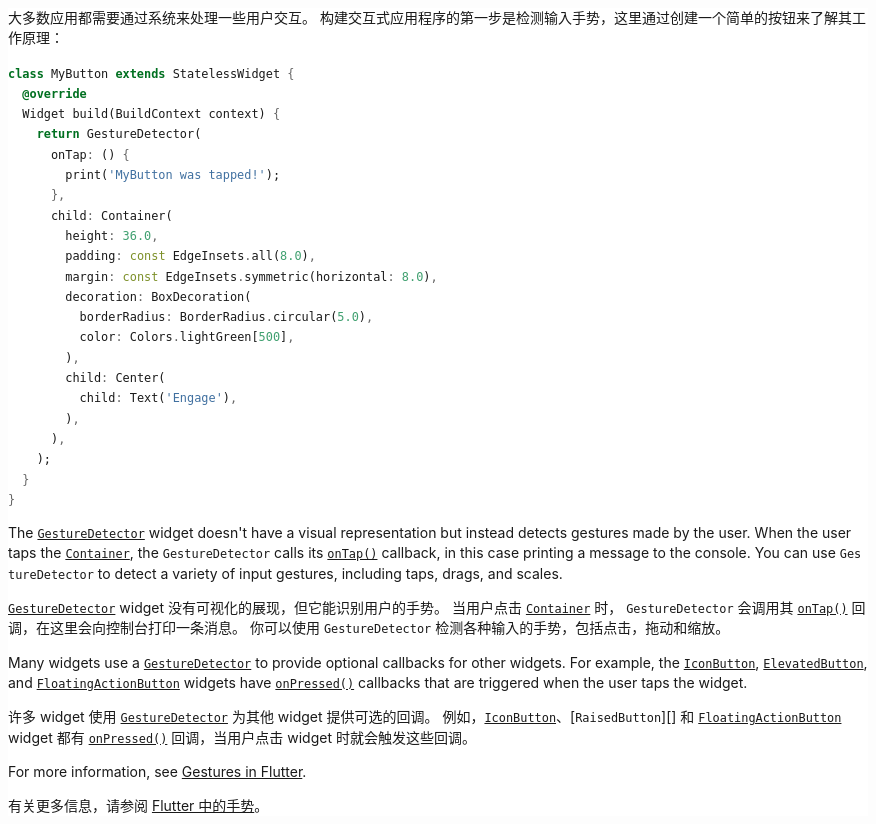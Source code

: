 大多数应用都需要通过系统来处理一些用户交互。
构建交互式应用程序的第一步是检测输入手势，这里通过创建一个简单的按钮来了解其工作原理：

```dart
class MyButton extends StatelessWidget {
  @override
  Widget build(BuildContext context) {
    return GestureDetector(
      onTap: () {
        print('MyButton was tapped!');
      },
      child: Container(
        height: 36.0,
        padding: const EdgeInsets.all(8.0),
        margin: const EdgeInsets.symmetric(horizontal: 8.0),
        decoration: BoxDecoration(
          borderRadius: BorderRadius.circular(5.0),
          color: Colors.lightGreen[500],
        ),
        child: Center(
          child: Text('Engage'),
        ),
      ),
    );
  }
}
```

The [`GestureDetector`][] widget doesn't have a visual
representation but instead detects gestures made by the
user. When the user taps the [`Container`][],
the `GestureDetector` calls its [`onTap()`][] callback, in this
case printing a message to the console. You can use
`GestureDetector` to detect a variety of input gestures,
including taps, drags, and scales.

[`GestureDetector`][] widget 没有可视化的展现，但它能识别用户的手势。
当用户点击 [`Container`][] 时，
`GestureDetector` 会调用其 [`onTap()`][] 回调，在这里会向控制台打印一条消息。
你可以使用 `GestureDetector` 检测各种输入的手势，包括点击，拖动和缩放。

Many widgets use a [`GestureDetector`][] to provide
optional callbacks for other widgets. For example, the
[`IconButton`][], [`ElevatedButton`][], and
[`FloatingActionButton`][] widgets have [`onPressed()`][]
callbacks that are triggered when the user taps the widget.

许多 widget 使用 [`GestureDetector`][] 为其他 widget 提供可选的回调。
例如，[`IconButton`][]、[`RaisedButton`][] 和 [`FloatingActionButton`][] widget 
都有 [`onPressed()`][] 回调，当用户点击 widget 时就会触发这些回调。

For more information, see [Gestures in Flutter][].

有关更多信息，请参阅 [Flutter 中的手势][Gestures in Flutter]。


[runApp()]: {{api}}/widgets/runApp.html
[`actions`]: {{api}}/material/AppBar-class.html#actions
[adding interactivity to your Flutter app]: /docs/development/ui/interactive
[`AppBar`]: {{api}}/material/AppBar-class.html
[basic layout codelab]: /docs/codelabs/layout-basics
[`BoxDecoration`]: {{api}}/painting/BoxDecoration-class.html
[`build()`]: {{api}}/widgets/StatelessWidget/build.html
[building layouts]: /docs/development/ui/layout
[`Center`]: {{api}}/widgets/Center-class.html
[`Column`]: {{api}}/widgets/Column-class.html
[`Container`]: {{api}}/widgets/Container-class.html
[`createState()`]: {{api}}/widgets/StatefulWidget-class.html#createState
[Cupertino components]: /docs/development/ui/widgets/cupertino
[`CupertinoApp`]: {{api}}/cupertino/CupertinoApp-class.html
[`CupertinoNavigationBar`]: {{api}}/cupertino/CupertinoNavigationBar-class.html
[`didUpdateWidget()`]: {{api}}/widgets/State-class.html#didUpdateWidget
[`dispose()`]: {{api}}/widgets/State-class.html#dispose
[`Expanded`]: {{api}}/widgets/Expanded-class.html
[`final`]: {{site.dart-site}}/guides/language/language-tour#final-and-const
[`flex`]: {{api}}/widgets/Expanded-class.html#flex
[`FloatingActionButton`]: {{api}}/material/FloatingActionButton-class.html
[Gestures in Flutter]: /docs/development/ui/advanced/gestures
[`GestureDetector`]: {{api}}/widgets/GestureDetector-class.html
[`GlobalKey`]: {{api}}/widgets/GlobalKey-class.html
[`IconButton`]: {{api}}/material/IconButton-class.html
[`initState()`]: {{api}}/widgets/State-class.html#initState
[`key`]: {{api}}/widgets/Widget-class.html#key
[`Key`]: {{api}}/foundation/Key-class.html
[Layouts]: /docs/development/ui/widgets/layout
[`leading`]: {{api}}/material/AppBar-class.html#leading
[Material Components widgets]: /docs/development/ui/widgets/material
[Material icons]: https://design.google.com/icons/
[`MaterialApp`]: {{api}}/material/MaterialApp-class.html
[`Navigator`]: {{api}}/widgets/Navigator-class.html
[`onPressed()`]: {{api}}/material/ElevatedButton-class.html#onPressed
[`onTap()`]: {{api}}/widgets/GestureDetector-class.html#onTap
[`Positioned`]: {{api}}/widgets/Positioned-class.html
[`ElevatedButton`]: {{api}}/material/ElevatedButton-class.html
[React]: https://reactjs.org
[`RenderObject`]: {{api}}/rendering/RenderObject-class.html
[`Row`]: {{api}}/widgets/Row-class.html
[`runApp()`]: {{api}}/widgets/runApp.html
[`runtimeType`]: {{api}}/widgets/Widget-class.html#runtimeType
[`Scaffold`]: {{api}}/material/Scaffold-class.html
[`setState()`]: {{api}}/widgets/State/setState.html
[`Stack`]: {{api}}/widgets/Stack-class.html
[`State`]: {{api}}/widgets/State-class.html
[`StatefulWidget`]: {{api}}/widgets/StatefulWidget-class.html
[`StatelessWidget`]: {{api}}/widgets/StatelessWidget-class.html
[`Text`]: {{api}}/widgets/Text-class.html
[`title`]: {{api}}/material/AppBar-class.html#title
[`widget`]: {{api}}/widgets/State-class.html#widget
[`Widget`]: {{api}}/widgets/Widget-class.html